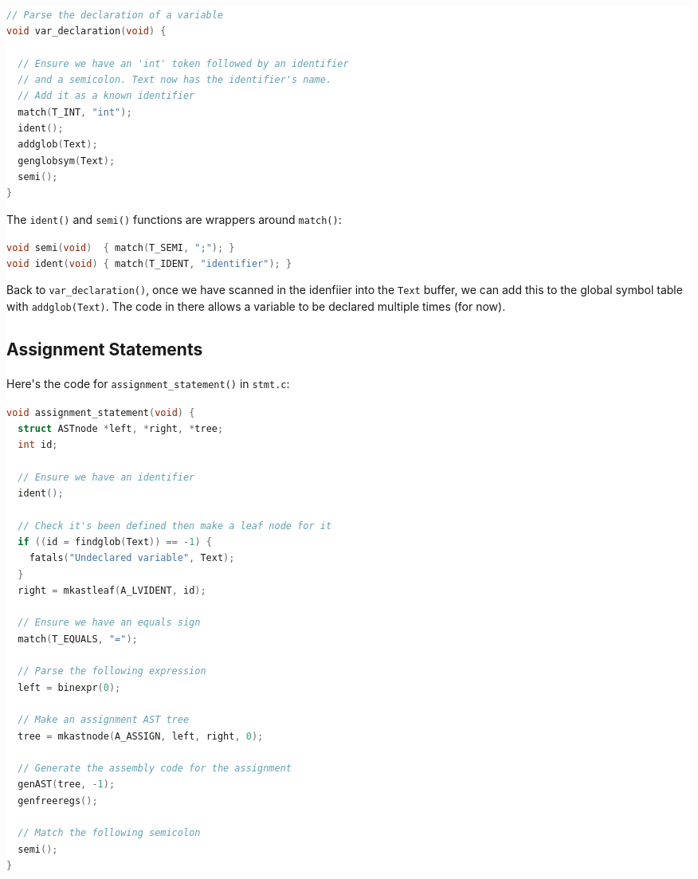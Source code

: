 ```c
// Parse the declaration of a variable
void var_declaration(void) {

  // Ensure we have an 'int' token followed by an identifier
  // and a semicolon. Text now has the identifier's name.
  // Add it as a known identifier
  match(T_INT, "int");
  ident();
  addglob(Text);
  genglobsym(Text);
  semi();
}
```

The `ident()` and `semi()` functions are wrappers around `match()`:

```c
void semi(void)  { match(T_SEMI, ";"); }
void ident(void) { match(T_IDENT, "identifier"); }
```

Back to `var_declaration()`, once we have scanned in the idenfiier into
the `Text` buffer, we can add this to the global symbol table with
`addglob(Text)`. The code in there allows a variable to be declared
multiple times (for now).

## Assignment Statements

Here's the code for `assignment_statement()` in `stmt.c`:

```c
void assignment_statement(void) {
  struct ASTnode *left, *right, *tree;
  int id;

  // Ensure we have an identifier
  ident();

  // Check it's been defined then make a leaf node for it
  if ((id = findglob(Text)) == -1) {
    fatals("Undeclared variable", Text);
  }
  right = mkastleaf(A_LVIDENT, id);

  // Ensure we have an equals sign
  match(T_EQUALS, "=");

  // Parse the following expression
  left = binexpr(0);

  // Make an assignment AST tree
  tree = mkastnode(A_ASSIGN, left, right, 0);

  // Generate the assembly code for the assignment
  genAST(tree, -1);
  genfreeregs();

  // Match the following semicolon
  semi();
}
```
